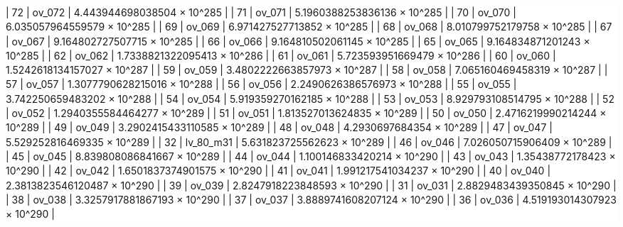 | 72 | ov_072 | 4.443944698038504 × 10^285 |
| 71 | ov_071 | 5.1960388253836136 × 10^285 |
| 70 | ov_070 | 6.035057964559579 × 10^285 |
| 69 | ov_069 | 6.971427527713852 × 10^285 |
| 68 | ov_068 | 8.010799752179758 × 10^285 |
| 67 | ov_067 | 9.164802727507715 × 10^285 |
| 66 | ov_066 | 9.164810502061145 × 10^285 |
| 65 | ov_065 | 9.164834871201243 × 10^285 |
| 62 | ov_062 | 1.7338821322095413 × 10^286 |
| 61 | ov_061 | 5.723593951669479 × 10^286 |
| 60 | ov_060 | 1.5242618134157027 × 10^287 |
| 59 | ov_059 | 3.4802222663857973 × 10^287 |
| 58 | ov_058 | 7.065160469458319 × 10^287 |
| 57 | ov_057 | 1.3077790628215016 × 10^288 |
| 56 | ov_056 | 2.2490626386576973 × 10^288 |
| 55 | ov_055 | 3.742250659483202 × 10^288 |
| 54 | ov_054 | 5.919359270162185 × 10^288 |
| 53 | ov_053 | 8.929793108514795 × 10^288 |
| 52 | ov_052 | 1.2940355584464277 × 10^289 |
| 51 | ov_051 | 1.813527013624835 × 10^289 |
| 50 | ov_050 | 2.4716219990214244 × 10^289 |
| 49 | ov_049 | 3.2902415433110585 × 10^289 |
| 48 | ov_048 | 4.2930697684354 × 10^289 |
| 47 | ov_047 | 5.529252816469335 × 10^289 |
| 32 | lv_80_m31 | 5.631823725562623 × 10^289 |
| 46 | ov_046 | 7.026050715906409 × 10^289 |
| 45 | ov_045 | 8.839808086841667 × 10^289 |
| 44 | ov_044 | 1.100146833420214 × 10^290 |
| 43 | ov_043 | 1.35438772178423 × 10^290 |
| 42 | ov_042 | 1.6501837374901575 × 10^290 |
| 41 | ov_041 | 1.991217541034237 × 10^290 |
| 40 | ov_040 | 2.3813823546120487 × 10^290 |
| 39 | ov_039 | 2.8247918223848593 × 10^290 |
| 31 | ov_031 | 2.8829483439350845 × 10^290 |
| 38 | ov_038 | 3.3257917881867193 × 10^290 |
| 37 | ov_037 | 3.8889741608207124 × 10^290 |
| 36 | ov_036 | 4.519193014307923 × 10^290 |